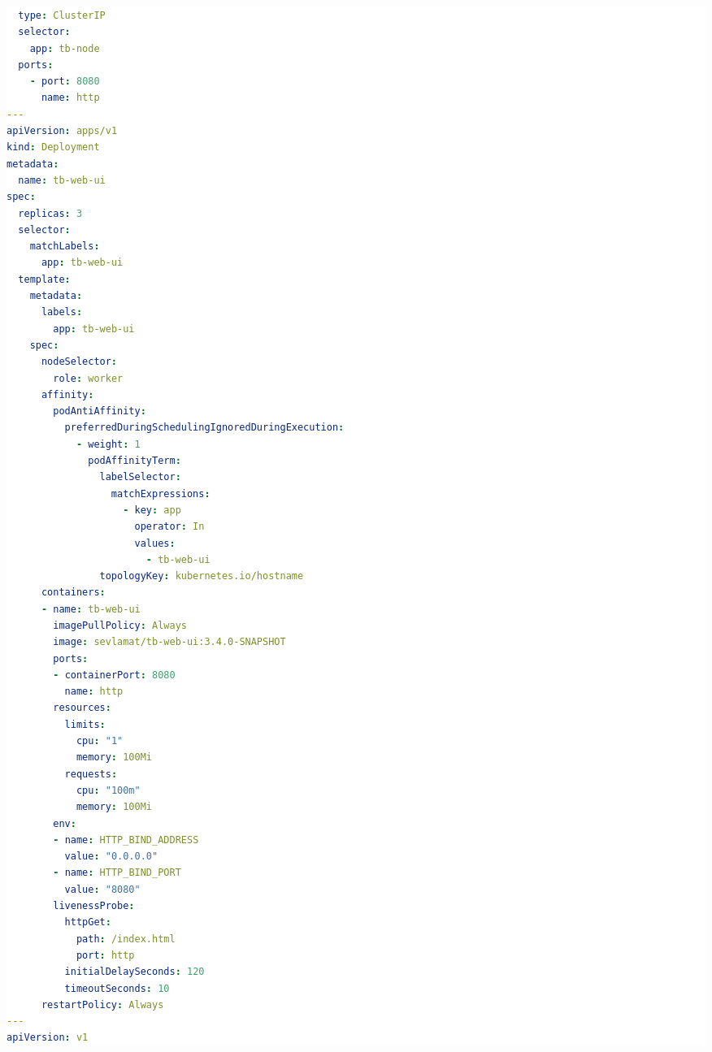 ```yaml
  type: ClusterIP
  selector:
    app: tb-node
  ports:
    - port: 8080
      name: http
---
apiVersion: apps/v1
kind: Deployment
metadata:
  name: tb-web-ui
spec:
  replicas: 3
  selector:
    matchLabels:
      app: tb-web-ui
  template:
    metadata:
      labels:
        app: tb-web-ui
    spec:
      nodeSelector:
        role: worker
      affinity:
        podAntiAffinity:
          preferredDuringSchedulingIgnoredDuringExecution:
            - weight: 1
              podAffinityTerm:
                labelSelector:
                  matchExpressions:
                    - key: app
                      operator: In
                      values:
                        - tb-web-ui
                topologyKey: kubernetes.io/hostname
      containers:
      - name: tb-web-ui
        imagePullPolicy: Always
        image: sevlamat/tb-web-ui:3.4.0-SNAPSHOT
        ports:
        - containerPort: 8080
          name: http
        resources:
          limits:
            cpu: "1"
            memory: 100Mi
          requests:
            cpu: "100m"
            memory: 100Mi
        env:
        - name: HTTP_BIND_ADDRESS
          value: "0.0.0.0"
        - name: HTTP_BIND_PORT
          value: "8080"
        livenessProbe:
          httpGet:
            path: /index.html
            port: http
          initialDelaySeconds: 120
          timeoutSeconds: 10
      restartPolicy: Always
---
apiVersion: v1
```